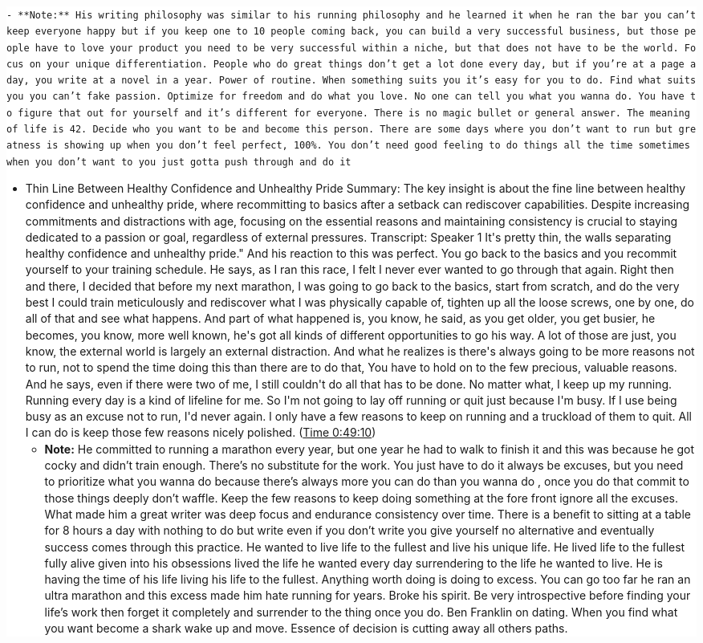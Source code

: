     - **Note:** His writing philosophy was similar to his running philosophy and he learned it when he ran the bar you can’t keep everyone happy but if you keep one to 10 people coming back, you can build a very successful business, but those people have to love your product you need to be very successful within a niche, but that does not have to be the world. Focus on your unique differentiation. People who do great things don’t get a lot done every day, but if you’re at a page a day, you write at a novel in a year. Power of routine. When something suits you it’s easy for you to do. Find what suits you you can’t fake passion. Optimize for freedom and do what you love. No one can tell you what you wanna do. You have to figure that out for yourself and it’s different for everyone. There is no magic bullet or general answer. The meaning of life is 42. Decide who you want to be and become this person. There are some days where you don’t want to run but greatness is showing up when you don’t feel perfect, 100%. You don’t need good feeling to do things all the time sometimes when you don’t want to you just gotta push through and do it
- Thin Line Between Healthy Confidence and Unhealthy Pride
  Summary:
  The key insight is about the fine line between healthy confidence and unhealthy pride, where recommitting to basics after a setback can rediscover capabilities.
  Despite increasing commitments and distractions with age, focusing on the essential reasons and maintaining consistency is crucial to staying dedicated to a passion or goal, regardless of external pressures.
  Transcript:
  Speaker 1
  It's pretty thin, the walls separating healthy confidence and unhealthy pride." And his reaction to this was perfect. You go back to the basics and you recommit yourself to your training schedule. He says, as I ran this race, I felt I never ever wanted to go through that again. Right then and there, I decided that before my next marathon, I was going to go back to the basics, start from scratch, and do the very best I could train meticulously and rediscover what I was physically capable of, tighten up all the loose screws, one by one, do all of that and see what happens. And part of what happened is, you know, he said, as you get older, you get busier, he becomes, you know, more well known, he's got all kinds of different opportunities to go his way. A lot of those are just, you know, the external world is largely an external distraction. And what he realizes is there's always going to be more reasons not to run, not to spend the time doing this than there are to do that, You have to hold on to the few precious, valuable reasons. And he says, even if there were two of me, I still couldn't do all that has to be done. No matter what, I keep up my running. Running every day is a kind of lifeline for me. So I'm not going to lay off running or quit just because I'm busy. If I use being busy as an excuse not to run, I'd never again. I only have a few reasons to keep on running and a truckload of them to quit. All I can do is keep those few reasons nicely polished. ([Time 0:49:10](https://share.snipd.com/snip/e55a428b-94bf-4d29-b189-7dc59732f5a3))
    - **Note:** He committed to running a marathon every year, but one year he had to walk to finish it and this was because he got cocky and didn’t train enough. There’s no substitute for the work. You just have to do it always be excuses, but you need to prioritize what you wanna do because there’s always more you can do than you wanna do , once you do that commit to those things deeply don’t waffle. Keep the few reasons to keep doing something at the fore front ignore all the excuses. What made him a great writer was deep focus and endurance consistency over time. There is a benefit to sitting at a table for 8 hours a day with nothing to do but write even if you don’t write you give yourself no alternative and eventually success comes through this practice. He wanted to live life to the fullest and live his unique life. He lived life to the fullest fully alive given into his obsessions lived the life he wanted every day surrendering to the life he wanted to live. He is having the time of his life living his life to the fullest. Anything worth doing is doing to excess. You can go too far he ran an ultra marathon and this excess made him hate running for years. Broke his spirit. Be very introspective before finding your life’s work then forget it completely and surrender to the thing once you do. Ben Franklin on dating. When you find what you want become a shark wake up and move. Essence of decision is cutting away all others paths.
